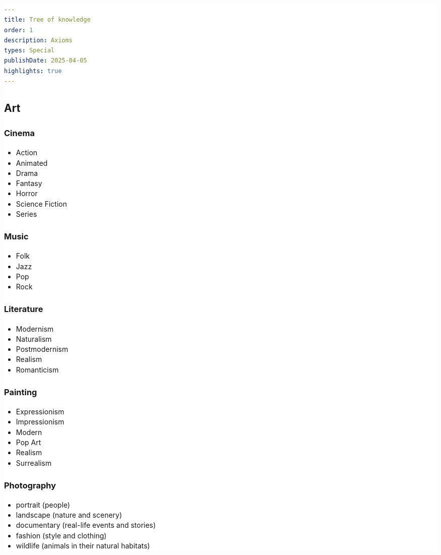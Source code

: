 ```yaml
---
title: Tree of knowledge
order: 1  
description: Axioms
types: Special
publishDate: 2025-04-05
highlights: true
---
```


## Art

### Cinema
- Action
- Animated
- Drama
- Fantasy
- Horror
- Science Fiction
- Series

### Music
- Folk
- Jazz
- Pop
- Rock

### Literature
- Modernism
- Naturalism
- Postmodernism
- Realism
- Romanticism

### Painting
- Expressionism
- Impressionism
- Modern
- Pop Art
- Realism
- Surrealism

### Photography
- portrait (people)
- landscape (nature and scenery)
- documentary (real-life events and stories)
- fashion (style and clothing)
- wildlife (animals in their natural habitats)
